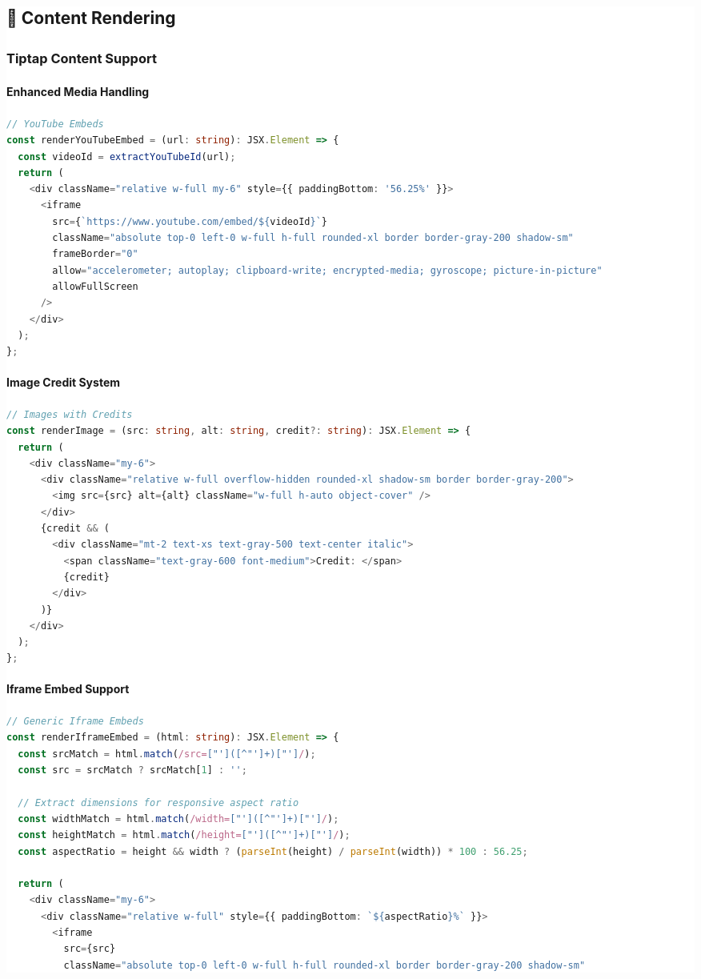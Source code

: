 ## 🔧 **Content Rendering**

### **Tiptap Content Support**

#### **Enhanced Media Handling**
```typescript
// YouTube Embeds
const renderYouTubeEmbed = (url: string): JSX.Element => {
  const videoId = extractYouTubeId(url);
  return (
    <div className="relative w-full my-6" style={{ paddingBottom: '56.25%' }}>
      <iframe
        src={`https://www.youtube.com/embed/${videoId}`}
        className="absolute top-0 left-0 w-full h-full rounded-xl border border-gray-200 shadow-sm"
        frameBorder="0"
        allow="accelerometer; autoplay; clipboard-write; encrypted-media; gyroscope; picture-in-picture"
        allowFullScreen
      />
    </div>
  );
};
```

#### **Image Credit System**
```typescript
// Images with Credits
const renderImage = (src: string, alt: string, credit?: string): JSX.Element => {
  return (
    <div className="my-6">
      <div className="relative w-full overflow-hidden rounded-xl shadow-sm border border-gray-200">
        <img src={src} alt={alt} className="w-full h-auto object-cover" />
      </div>
      {credit && (
        <div className="mt-2 text-xs text-gray-500 text-center italic">
          <span className="text-gray-600 font-medium">Credit: </span>
          {credit}
        </div>
      )}
    </div>
  );
};
```

#### **Iframe Embed Support**
```typescript
// Generic Iframe Embeds
const renderIframeEmbed = (html: string): JSX.Element => {
  const srcMatch = html.match(/src=["']([^"']+)["']/);
  const src = srcMatch ? srcMatch[1] : '';
  
  // Extract dimensions for responsive aspect ratio
  const widthMatch = html.match(/width=["']([^"']+)["']/);
  const heightMatch = html.match(/height=["']([^"']+)["']/);
  const aspectRatio = height && width ? (parseInt(height) / parseInt(width)) * 100 : 56.25;

  return (
    <div className="my-6">
      <div className="relative w-full" style={{ paddingBottom: `${aspectRatio}%` }}>
        <iframe
          src={src}
          className="absolute top-0 left-0 w-full h-full rounded-xl border border-gray-200 shadow-sm"
```